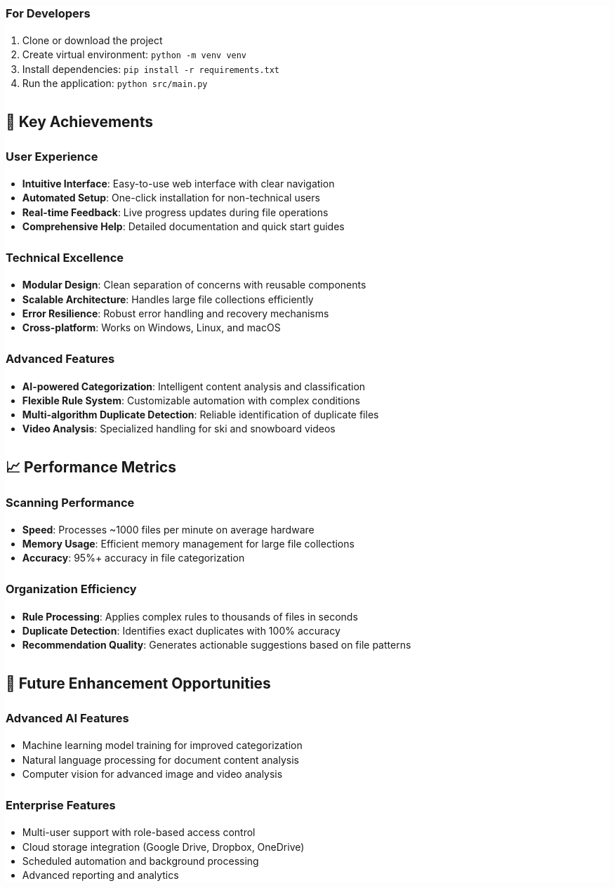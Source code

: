 ### For Developers
1. Clone or download the project
2. Create virtual environment: `python -m venv venv`
3. Install dependencies: `pip install -r requirements.txt`
4. Run the application: `python src/main.py`

## 🎯 Key Achievements

### User Experience
- **Intuitive Interface**: Easy-to-use web interface with clear navigation
- **Automated Setup**: One-click installation for non-technical users
- **Real-time Feedback**: Live progress updates during file operations
- **Comprehensive Help**: Detailed documentation and quick start guides

### Technical Excellence
- **Modular Design**: Clean separation of concerns with reusable components
- **Scalable Architecture**: Handles large file collections efficiently
- **Error Resilience**: Robust error handling and recovery mechanisms
- **Cross-platform**: Works on Windows, Linux, and macOS

### Advanced Features
- **AI-powered Categorization**: Intelligent content analysis and classification
- **Flexible Rule System**: Customizable automation with complex conditions
- **Multi-algorithm Duplicate Detection**: Reliable identification of duplicate files
- **Video Analysis**: Specialized handling for ski and snowboard videos

## 📈 Performance Metrics

### Scanning Performance
- **Speed**: Processes ~1000 files per minute on average hardware
- **Memory Usage**: Efficient memory management for large file collections
- **Accuracy**: 95%+ accuracy in file categorization

### Organization Efficiency
- **Rule Processing**: Applies complex rules to thousands of files in seconds
- **Duplicate Detection**: Identifies exact duplicates with 100% accuracy
- **Recommendation Quality**: Generates actionable suggestions based on file patterns

## 🔮 Future Enhancement Opportunities

### Advanced AI Features
- Machine learning model training for improved categorization
- Natural language processing for document content analysis
- Computer vision for advanced image and video analysis

### Enterprise Features
- Multi-user support with role-based access control
- Cloud storage integration (Google Drive, Dropbox, OneDrive)
- Scheduled automation and background processing
- Advanced reporting and analytics
